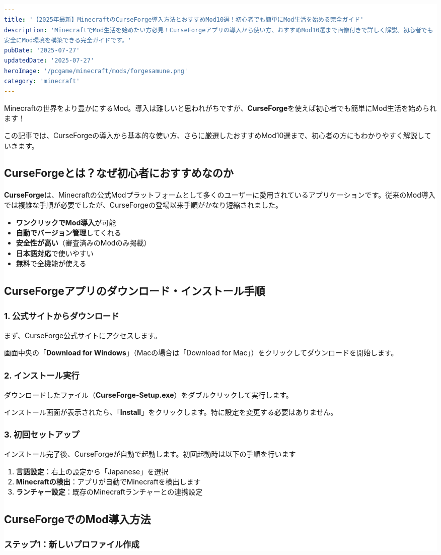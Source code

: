 ```yaml
---
title: '【2025年最新】MinecraftのCurseForge導入方法とおすすめMod10選！初心者でも簡単にMod生活を始める完全ガイド'
description: 'MinecraftでMod生活を始めたい方必見！CurseForgeアプリの導入から使い方、おすすめMod10選まで画像付きで詳しく解説。初心者でも安全にMod環境を構築できる完全ガイドです。'
pubDate: '2025-07-27'
updatedDate: '2025-07-27'
heroImage: '/pcgame/minecraft/mods/forgesamune.png'
category: 'minecraft'
---
```


Minecraftの世界をより豊かにするMod。導入は難しいと思われがちですが、**CurseForge**を使えば初心者でも簡単にMod生活を始められます！

この記事では、CurseForgeの導入から基本的な使い方、さらに厳選したおすすめMod10選まで、初心者の方にもわかりやすく解説していきます。

## CurseForgeとは？なぜ初心者におすすめなのか

**CurseForge**は、Minecraftの公式Modプラットフォームとして多くのユーザーに愛用されているアプリケーションです。従来のMod導入では複雑な手順が必要でしたが、CurseForgeの登場以来手順がかなり短縮されました。

- **ワンクリックでMod導入**が可能
- **自動でバージョン管理**してくれる
- **安全性が高い**（審査済みのModのみ掲載）
- **日本語対応**で使いやすい
- **無料**で全機能が使える

## CurseForgeアプリのダウンロード・インストール手順

### 1. 公式サイトからダウンロード

まず、[CurseForge公式サイト](https://www.curseforge.com/download/app)にアクセスします。

画面中央の「**Download for Windows**」（Macの場合は「Download for Mac」）をクリックしてダウンロードを開始します。

### 2. インストール実行

ダウンロードしたファイル（**CurseForge-Setup.exe**）をダブルクリックして実行します。

インストール画面が表示されたら、「**Install**」をクリックします。特に設定を変更する必要はありません。

### 3. 初回セットアップ

インストール完了後、CurseForgeが自動で起動します。初回起動時は以下の手順を行います

1. **言語設定**：右上の設定から「Japanese」を選択
2. **Minecraftの検出**：アプリが自動でMinecraftを検出します
3. **ランチャー設定**：既存のMinecraftランチャーとの連携設定

## CurseForgeでのMod導入方法

### ステップ1：新しいプロファイル作成
